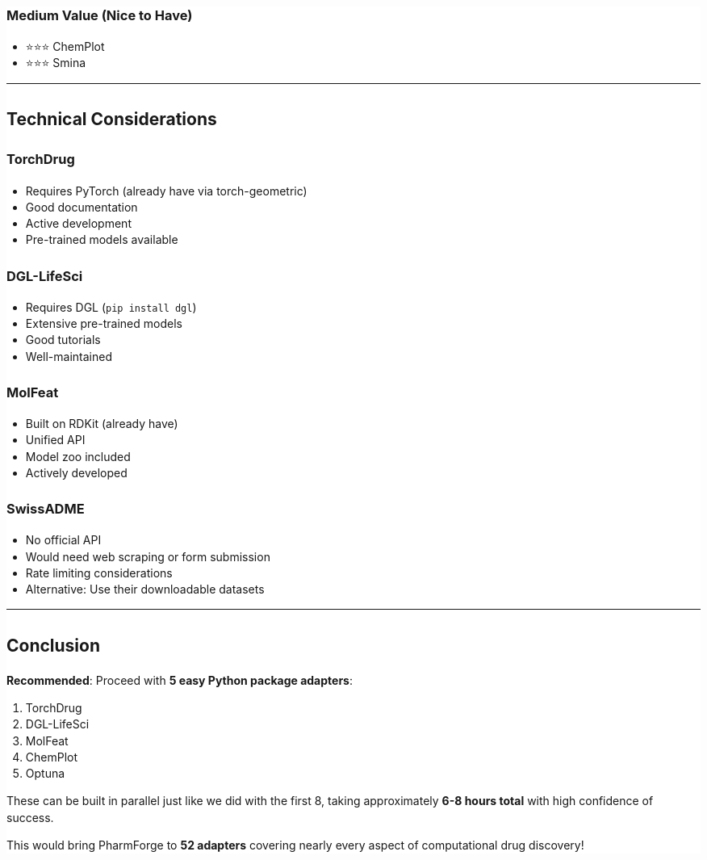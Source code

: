 ### Medium Value (Nice to Have)
- ⭐⭐⭐ ChemPlot
- ⭐⭐⭐ Smina

---

## Technical Considerations

### TorchDrug
- Requires PyTorch (already have via torch-geometric)
- Good documentation
- Active development
- Pre-trained models available

### DGL-LifeSci
- Requires DGL (`pip install dgl`)
- Extensive pre-trained models
- Good tutorials
- Well-maintained

### MolFeat
- Built on RDKit (already have)
- Unified API
- Model zoo included
- Actively developed

### SwissADME
- No official API
- Would need web scraping or form submission
- Rate limiting considerations
- Alternative: Use their downloadable datasets

---

## Conclusion

**Recommended**: Proceed with **5 easy Python package adapters**:
1. TorchDrug
2. DGL-LifeSci
3. MolFeat
4. ChemPlot
5. Optuna

These can be built in parallel just like we did with the first 8, taking approximately **6-8 hours total** with high confidence of success.

This would bring PharmForge to **52 adapters** covering nearly every aspect of computational drug discovery!
